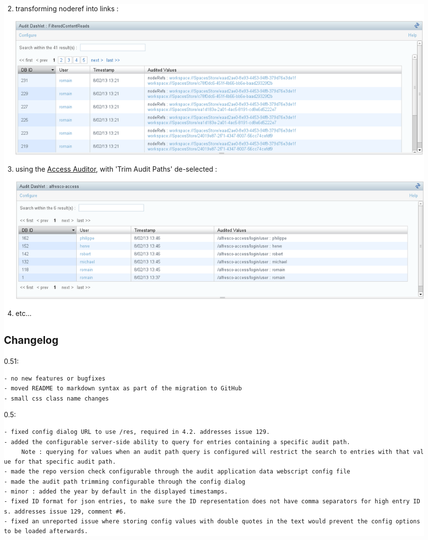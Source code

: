 
2. transforming noderef into links :

   ![Audit Dashlett](/screenshots/en/audit-dashlet-noderef-links.png)

3. using the [Access Auditor](http://wiki.alfresco.com/wiki/Content_Auditing#Audit_Data_Generated_By_AccessAuditor), with 'Trim Audit Paths' de-selected :

   ![Audit Dashlett](/screenshots/en/audit-dashlet-full-auditPaths.png)

4. etc...

Changelog
---------

0.51:

    - no new features or bugfixes
    - moved README to markdown syntax as part of the migration to GitHub
    - small css class name changes

0.5:

    - fixed config dialog URL to use /res, required in 4.2. addresses issue 129.
    - added the configurable server-side ability to query for entries containing a specific audit path.
         Note : querying for values when an audit path query is configured will restrict the search to entries with that value for that specific audit path.
    - made the repo version check configurable through the audit application data webscript config file
    - made the audit path trimming configurable through the config dialog
    - minor : added the year by default in the displayed timestamps.
    - fixed ID format for json entries, to make sure the ID representation does not have comma separators for high entry IDs. addresses issue 129, comment #6.
    - fixed an unreported issue where storing config values with double quotes in the text would prevent the config options to be loaded afterwards.
